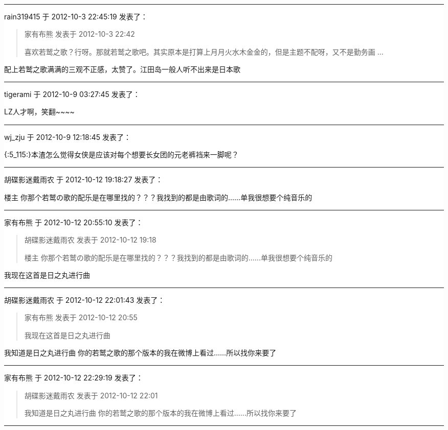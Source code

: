---------

rain319415 于 2012-10-3 22:45:19 发表了：

> 家有布熊 发表于 2012-10-3 22:42
> 
> 喜欢若鹫之歌？行呀。那就若鹫之歌吧。其实原本是打算上月月火水木金金的，但是主题不配呀，又不是勤务画 ...



配上若鹫之歌满满的三观不正感，太赞了。江田岛一般人听不出来是日本歌

---------

tigerami 于 2012-10-9 03:27:45 发表了：

LZ人才啊，笑翻~~~~

---------

wj_zju 于 2012-10-9 12:18:45 发表了：

{:5\_115:}本渣怎么觉得女侠是应该对每个想要长女团的元老裤裆来一脚呢？

---------

胡碟影迷戴雨农 于 2012-10-12 19:18:27 发表了：

楼主 你那个若鹫の歌的配乐是在哪里找的？？？我找到的都是由歌词的......单我很想要个纯音乐的

---------

家有布熊 于 2012-10-12 20:55:10 发表了：

> 胡碟影迷戴雨农 发表于 2012-10-12 19:18
> 
> 楼主 你那个若鹫の歌的配乐是在哪里找的？？？我找到的都是由歌词的......单我很想要个纯音乐的



我现在这首是日之丸进行曲

---------

胡碟影迷戴雨农 于 2012-10-12 22:01:43 发表了：

> 家有布熊 发表于 2012-10-12 20:55
> 
> 我现在这首是日之丸进行曲



我知道是日之丸进行曲 你的若鹫之歌的那个版本的我在微博上看过......所以找你来要了

---------

家有布熊 于 2012-10-12 22:29:19 发表了：

> 胡碟影迷戴雨农 发表于 2012-10-12 22:01
> 
> 我知道是日之丸进行曲 你的若鹫之歌的那个版本的我在微博上看过......所以找你来要了

---------
